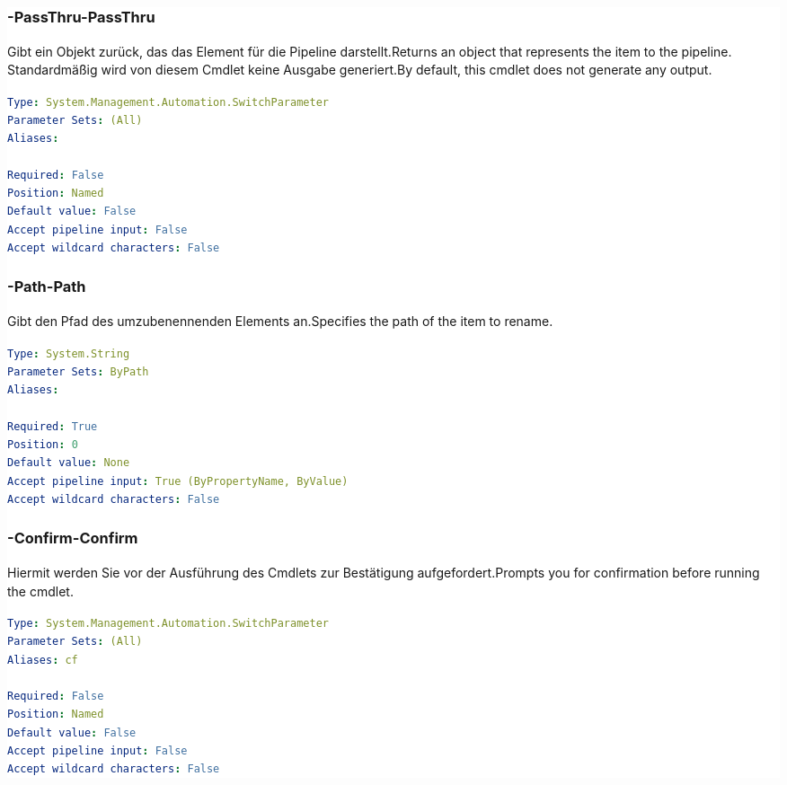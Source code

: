 ### <span data-ttu-id="fd270-157">-PassThru</span><span class="sxs-lookup"><span data-stu-id="fd270-157">-PassThru</span></span>

<span data-ttu-id="fd270-158">Gibt ein Objekt zurück, das das Element für die Pipeline darstellt.</span><span class="sxs-lookup"><span data-stu-id="fd270-158">Returns an object that represents the item to the pipeline.</span></span> <span data-ttu-id="fd270-159">Standardmäßig wird von diesem Cmdlet keine Ausgabe generiert.</span><span class="sxs-lookup"><span data-stu-id="fd270-159">By default, this cmdlet does not generate any output.</span></span>

```yaml
Type: System.Management.Automation.SwitchParameter
Parameter Sets: (All)
Aliases:

Required: False
Position: Named
Default value: False
Accept pipeline input: False
Accept wildcard characters: False
```

### <span data-ttu-id="fd270-160">-Path</span><span class="sxs-lookup"><span data-stu-id="fd270-160">-Path</span></span>

<span data-ttu-id="fd270-161">Gibt den Pfad des umzubenennenden Elements an.</span><span class="sxs-lookup"><span data-stu-id="fd270-161">Specifies the path of the item to rename.</span></span>

```yaml
Type: System.String
Parameter Sets: ByPath
Aliases:

Required: True
Position: 0
Default value: None
Accept pipeline input: True (ByPropertyName, ByValue)
Accept wildcard characters: False
```

### <span data-ttu-id="fd270-162">-Confirm</span><span class="sxs-lookup"><span data-stu-id="fd270-162">-Confirm</span></span>

<span data-ttu-id="fd270-163">Hiermit werden Sie vor der Ausführung des Cmdlets zur Bestätigung aufgefordert.</span><span class="sxs-lookup"><span data-stu-id="fd270-163">Prompts you for confirmation before running the cmdlet.</span></span>

```yaml
Type: System.Management.Automation.SwitchParameter
Parameter Sets: (All)
Aliases: cf

Required: False
Position: Named
Default value: False
Accept pipeline input: False
Accept wildcard characters: False
```
